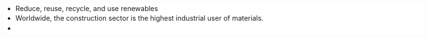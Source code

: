   - Reduce, reuse, recycle, and use renewables
- Worldwide, the construction sector is the highest industrial user of materials.
- 

